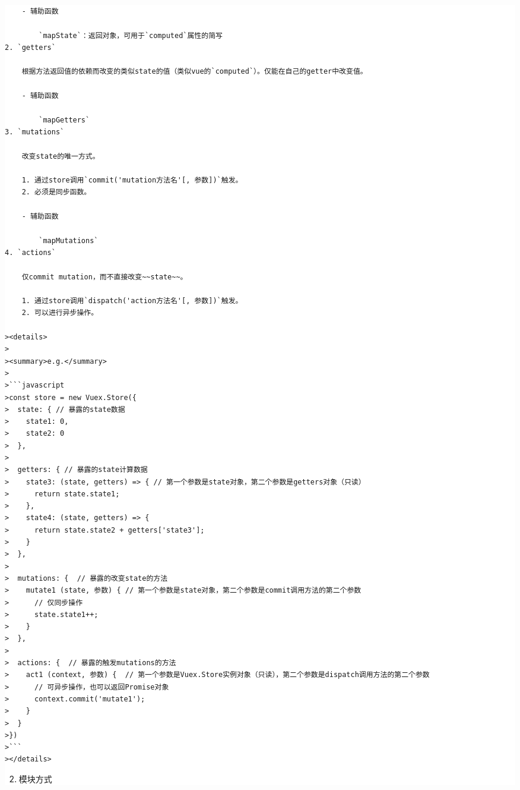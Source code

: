         - 辅助函数

            `mapState`：返回对象，可用于`computed`属性的简写
    2. `getters`

        根据方法返回值的依赖而改变的类似state的值（类似vue的`computed`）。仅能在自己的getter中改变值。

        - 辅助函数

            `mapGetters`
    3. `mutations`

        改变state的唯一方式。

        1. 通过store调用`commit('mutation方法名'[, 参数])`触发。
        2. 必须是同步函数。

        - 辅助函数

            `mapMutations`
    4. `actions`

        仅commit mutation，而不直接改变~~state~~。

        1. 通过store调用`dispatch('action方法名'[, 参数])`触发。
        2. 可以进行异步操作。

    ><details>
    >
    ><summary>e.g.</summary>
    >
    >```javascript
    >const store = new Vuex.Store({
    >  state: { // 暴露的state数据
    >    state1: 0,
    >    state2: 0
    >  },
    >
    >  getters: { // 暴露的state计算数据
    >    state3: (state, getters) => { // 第一个参数是state对象，第二个参数是getters对象（只读）
    >      return state.state1;
    >    },
    >    state4: (state, getters) => {
    >      return state.state2 + getters['state3'];
    >    }
    >  },
    >
    >  mutations: {  // 暴露的改变state的方法
    >    mutate1 (state, 参数) { // 第一个参数是state对象，第二个参数是commit调用方法的第二个参数
    >      // 仅同步操作
    >      state.state1++;
    >    }
    >  },
    >
    >  actions: {  // 暴露的触发mutations的方法
    >    act1 (context, 参数) {  // 第一个参数是Vuex.Store实例对象（只读），第二个参数是dispatch调用方法的第二个参数
    >      // 可异步操作，也可以返回Promise对象
    >      context.commit('mutate1');
    >    }
    >  }
    >})
    >```
    ></details>
2. 模块方式
